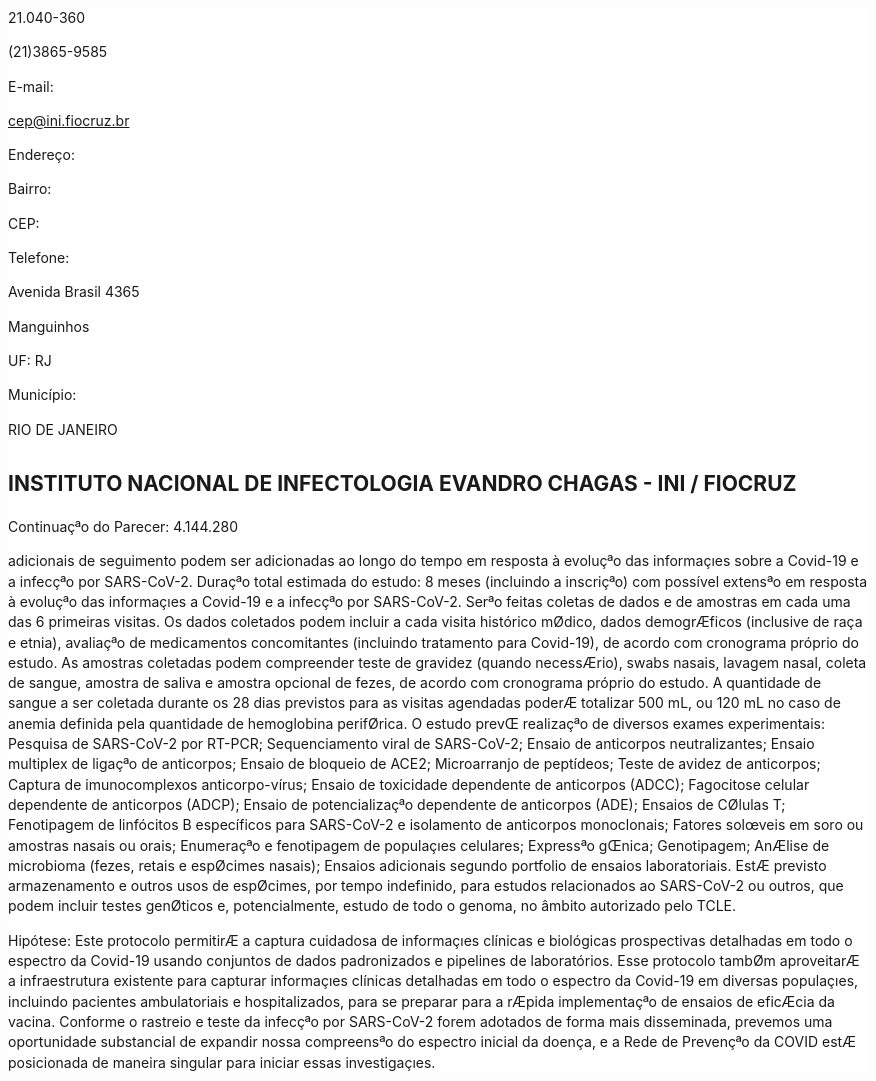 21.040-360

(21)3865-9585

E-mail:

cep@ini.fiocruz.br

Endereço:

Bairro:

CEP:

Telefone:

Avenida Brasil 4365

Manguinhos

UF: RJ

Município:

RIO DE JANEIRO

## INSTITUTO NACIONAL DE INFECTOLOGIA EVANDRO CHAGAS - INI / FIOCRUZ



Continuaçªo do Parecer: 4.144.280

adicionais de seguimento podem ser adicionadas ao longo do tempo em resposta à evoluçªo das informaçıes sobre a Covid-19 e a infecçªo por SARS-CoV-2. Duraçªo total estimada do estudo: 8 meses (incluindo a inscriçªo) com possível extensªo em resposta à evoluçªo das informaçıes a Covid-19 e a infecçªo por SARS-CoV-2. Serªo feitas coletas de dados e de amostras em cada uma das 6 primeiras visitas. Os dados coletados podem incluir a cada visita histórico mØdico, dados demogrÆficos (inclusive de raça e etnia), avaliaçªo de medicamentos concomitantes (incluindo tratamento para Covid-19), de acordo com cronograma próprio do estudo. As amostras coletadas podem compreender teste de gravidez (quando necessÆrio), swabs nasais, lavagem nasal, coleta de sangue, amostra de saliva e amostra opcional de fezes, de acordo com cronograma próprio do estudo. A quantidade de sangue a ser coletada durante os 28 dias previstos para as visitas agendadas poderÆ totalizar 500 mL, ou 120 mL no caso de anemia definida pela quantidade de hemoglobina perifØrica. O estudo prevŒ realizaçªo de diversos exames experimentais: Pesquisa de SARS-CoV-2 por RT-PCR; Sequenciamento viral de SARS-CoV-2; Ensaio de anticorpos neutralizantes; Ensaio multiplex de ligaçªo de anticorpos; Ensaio de bloqueio de ACE2; Microarranjo de peptídeos; Teste de avidez de anticorpos; Captura de imunocomplexos anticorpo-vírus; Ensaio de toxicidade dependente de anticorpos (ADCC); Fagocitose celular dependente de anticorpos (ADCP); Ensaio de potencializaçªo dependente de anticorpos (ADE); Ensaios de CØlulas T; Fenotipagem de linfócitos B específicos para SARS-CoV-2 e isolamento de anticorpos monoclonais; Fatores solœveis em soro ou amostras nasais ou orais; Enumeraçªo e fenotipagem de populaçıes celulares; Expressªo gŒnica; Genotipagem; AnÆlise de microbioma (fezes, retais e espØcimes nasais); Ensaios adicionais segundo portfolio de ensaios laboratoriais. EstÆ previsto armazenamento e outros usos de espØcimes, por tempo indefinido, para estudos relacionados ao SARS-CoV-2 ou outros, que podem incluir testes genØticos e, potencialmente, estudo de todo o genoma, no âmbito autorizado pelo TCLE.

Hipótese: Este protocolo permitirÆ a captura cuidadosa de informaçıes clínicas e biológicas prospectivas detalhadas em todo o espectro da Covid-19 usando conjuntos de dados padronizados e pipelines de laboratórios. Esse protocolo tambØm aproveitarÆ a infraestrutura existente para capturar informaçıes clínicas detalhadas em todo o espectro da Covid-19 em diversas populaçıes, incluindo pacientes ambulatoriais e hospitalizados, para se preparar para a rÆpida implementaçªo de ensaios de eficÆcia da vacina.  Conforme o rastreio e teste da infecçªo por SARS-CoV-2 forem adotados de forma mais disseminada, prevemos uma oportunidade substancial de expandir nossa compreensªo do espectro inicial da doença, e a Rede de Prevençªo da COVID estÆ posicionada de maneira singular para iniciar essas investigaçıes.
